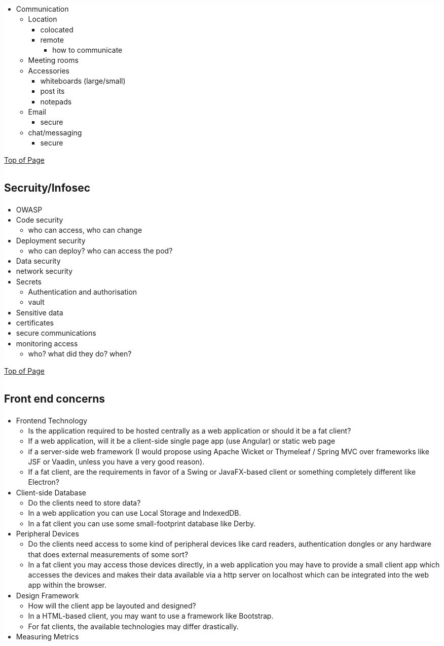 - Communication
  - Location
    - colocated
    - remote
      - how to communicate
  - Meeting rooms
  - Accessories
    - whiteboards (large/small)
    - post its
    - notepads
  - Email
    - secure
  - chat/messaging
    - secure

[Top of Page](#checklist-for-new-project)


## Secruity/Infosec

- OWASP
- Code security
  - who can access, who can change
- Deployment security 
  - who can deploy? who can access the pod?
- Data security
- network security 
- Secrets
  - Authentication and authorisation
  - vault
- Sensitive data
- certificates 
- secure communications
- monitoring access
  - who? what did they do? when?

[Top of Page](#checklist-for-new-project)

## Front end concerns

- Frontend Technology
  - Is the application required to be hosted centrally as a web application or should it be a fat client?
  - If a web application, will it be a client-side single page app (use Angular) or static web page
  - if a server-side web framework (I would propose using Apache Wicket or Thymeleaf / Spring MVC over frameworks like JSF or Vaadin, unless you have a very good reason).
  - If a fat client, are the requirements in favor of a Swing or JavaFX-based client or something completely different like Electron?
- Client-side Database
  - Do the clients need to store data?
  - In a web application you can use Local Storage and IndexedDB.
  - In a fat client you can use some small-footprint database like Derby.
- Peripheral Devices
  - Do the clients need access to some kind of peripheral devices like card readers, authentication dongles or any hardware that does external measurements of some sort?
  - In a fat client you may access those devices directly, in a web application you may have to provide a small client app which accesses the devices and makes their data available via a http server on localhost which can be integrated into the web app within the browser.
- Design Framework
  - How will the client app be layouted and designed?
  - In a HTML-based client, you may want to use a framework like Bootstrap.
  - For fat clients, the available technologies may differ drastically.
- Measuring Metrics